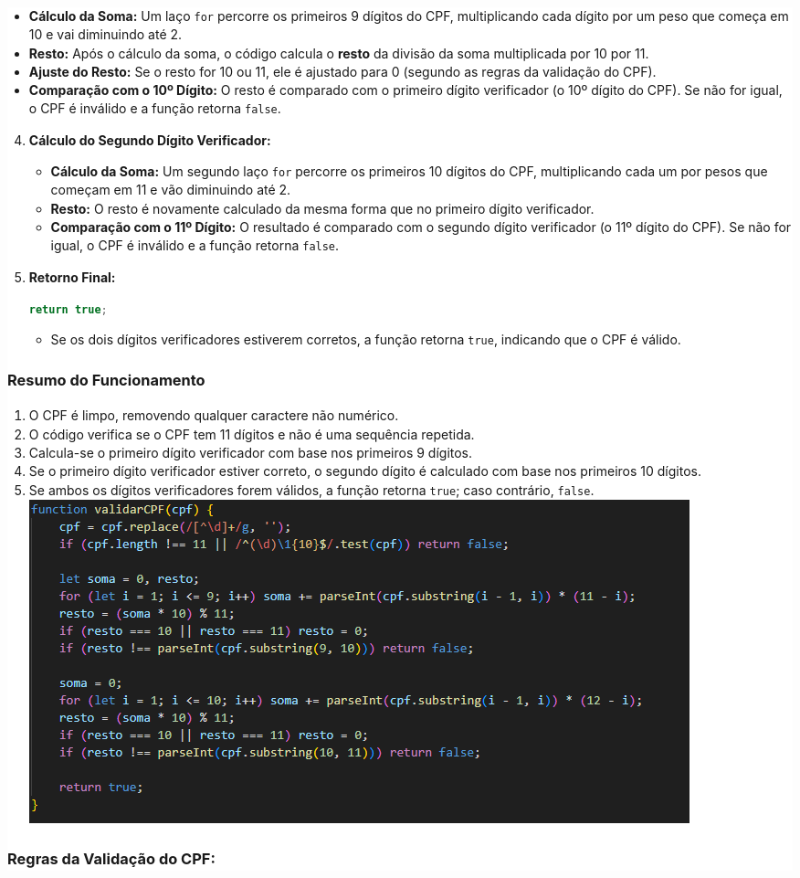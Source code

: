    - **Cálculo da Soma:** Um laço `for` percorre os primeiros 9 dígitos do CPF, multiplicando cada dígito por um peso que começa em 10 e vai diminuindo até 2.
   - **Resto:** Após o cálculo da soma, o código calcula o **resto** da divisão da soma multiplicada por 10 por 11.
   - **Ajuste do Resto:** Se o resto for 10 ou 11, ele é ajustado para 0 (segundo as regras da validação do CPF).
   - **Comparação com o 10º Dígito:** O resto é comparado com o primeiro dígito verificador (o 10º dígito do CPF). Se não for igual, o CPF é inválido e a função retorna `false`.

4. **Cálculo do Segundo Dígito Verificador:**
   
   - **Cálculo da Soma:** Um segundo laço `for` percorre os primeiros 10 dígitos do CPF, multiplicando cada um por pesos que começam em 11 e vão diminuindo até 2.
   - **Resto:** O resto é novamente calculado da mesma forma que no primeiro dígito verificador.
   - **Comparação com o 11º Dígito:** O resultado é comparado com o segundo dígito verificador (o 11º dígito do CPF). Se não for igual, o CPF é inválido e a função retorna `false`.

5. **Retorno Final:**
   ```javascript
   return true;
   ```
   - Se os dois dígitos verificadores estiverem corretos, a função retorna `true`, indicando que o CPF é válido.

### Resumo do Funcionamento

1. O CPF é limpo, removendo qualquer caractere não numérico.
2. O código verifica se o CPF tem 11 dígitos e não é uma sequência repetida.
3. Calcula-se o primeiro dígito verificador com base nos primeiros 9 dígitos.
4. Se o primeiro dígito verificador estiver correto, o segundo dígito é calculado com base nos primeiros 10 dígitos.
5. Se ambos os dígitos verificadores forem válidos, a função retorna `true`; caso contrário, `false`.
![validação-cpf](img/validação-cpf.png)
### Regras da Validação do CPF:

